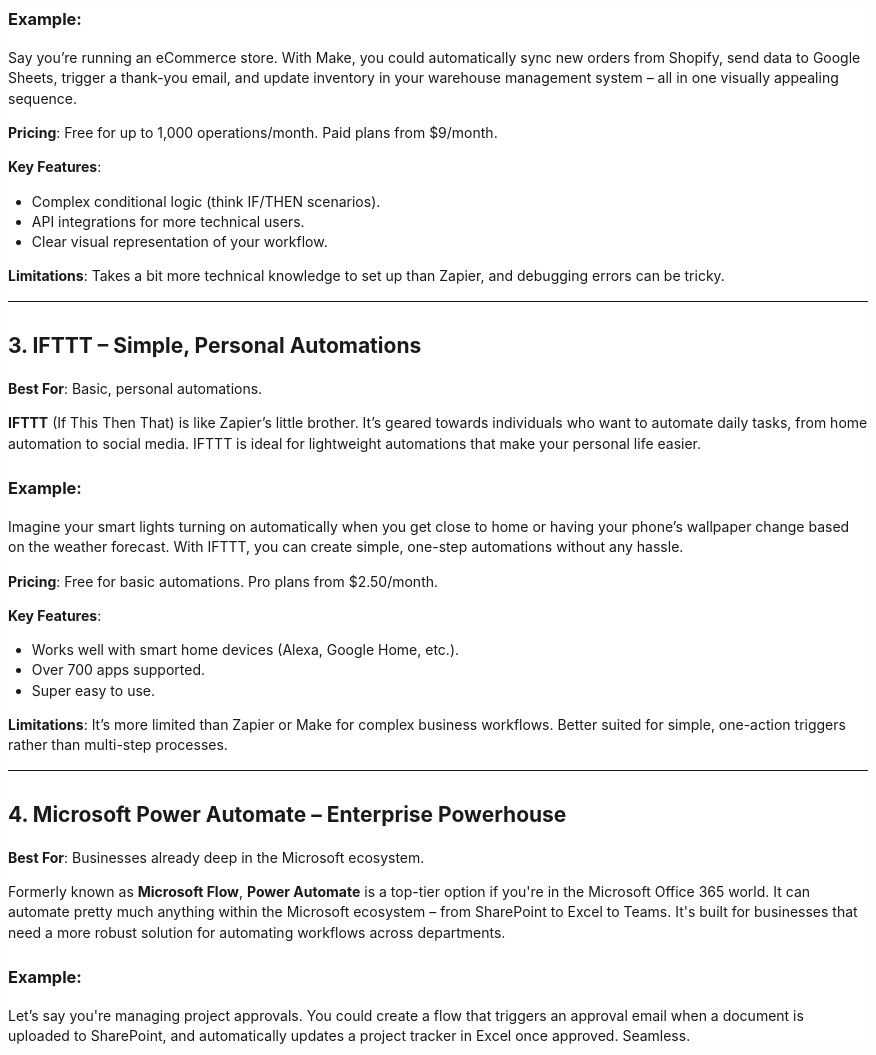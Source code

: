 ### Example:
Say you’re running an eCommerce store. With Make, you could automatically sync new orders from Shopify, send data to Google Sheets, trigger a thank-you email, and update inventory in your warehouse management system – all in one visually appealing sequence.

**Pricing**: Free for up to 1,000 operations/month. Paid plans from $9/month.

**Key Features**:
- Complex conditional logic (think IF/THEN scenarios).
- API integrations for more technical users.
- Clear visual representation of your workflow.

**Limitations**: Takes a bit more technical knowledge to set up than Zapier, and debugging errors can be tricky.

---

## 3. **IFTTT** – Simple, Personal Automations

**Best For**: Basic, personal automations.

**IFTTT** (If This Then That) is like Zapier’s little brother. It’s geared towards individuals who want to automate daily tasks, from home automation to social media. IFTTT is ideal for lightweight automations that make your personal life easier.

### Example:
Imagine your smart lights turning on automatically when you get close to home or having your phone’s wallpaper change based on the weather forecast. With IFTTT, you can create simple, one-step automations without any hassle.

**Pricing**: Free for basic automations. Pro plans from $2.50/month.

**Key Features**:
- Works well with smart home devices (Alexa, Google Home, etc.).
- Over 700 apps supported.
- Super easy to use.

**Limitations**: It’s more limited than Zapier or Make for complex business workflows. Better suited for simple, one-action triggers rather than multi-step processes.

---

## 4. **Microsoft Power Automate** – Enterprise Powerhouse

**Best For**: Businesses already deep in the Microsoft ecosystem.

Formerly known as **Microsoft Flow**, **Power Automate** is a top-tier option if you're in the Microsoft Office 365 world. It can automate pretty much anything within the Microsoft ecosystem – from SharePoint to Excel to Teams. It's built for businesses that need a more robust solution for automating workflows across departments.

### Example:
Let’s say you're managing project approvals. You could create a flow that triggers an approval email when a document is uploaded to SharePoint, and automatically updates a project tracker in Excel once approved. Seamless.
